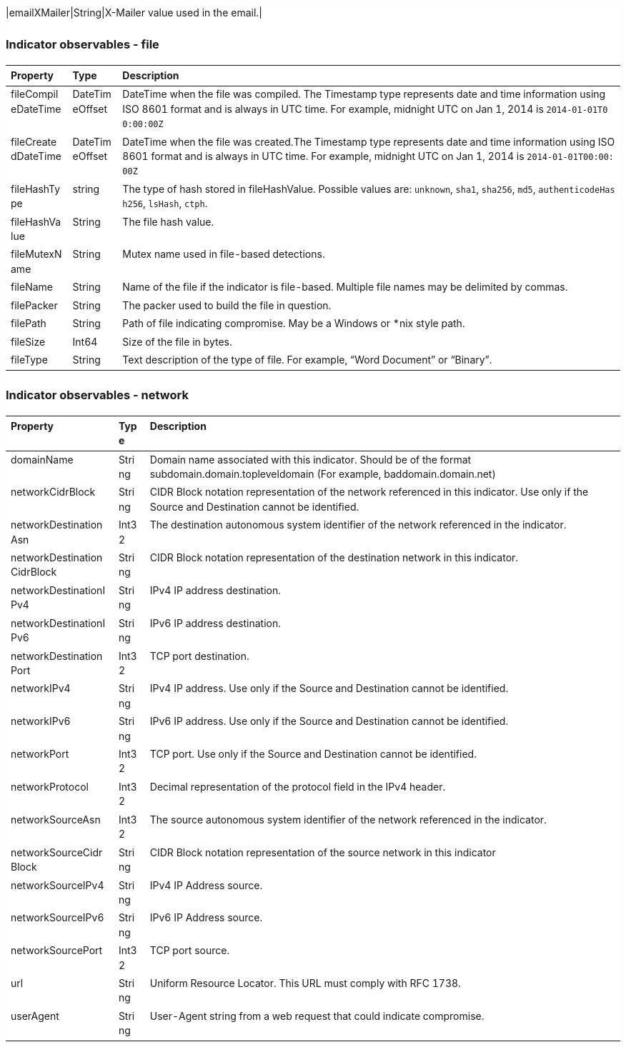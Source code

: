 |emailXMailer|String|X-Mailer value used in the email.|

### Indicator observables - file

| Property     | Type        | Description |
|:-------------|:------------|:------------|
|fileCompileDateTime|DateTimeOffset|DateTime when the file was compiled. The Timestamp type represents date and time information using ISO 8601 format and is always in UTC time. For example, midnight UTC on Jan 1, 2014 is `2014-01-01T00:00:00Z`|
|fileCreatedDateTime|DateTimeOffset| DateTime when the file was created.The Timestamp type represents date and time information using ISO 8601 format and is always in UTC time. For example, midnight UTC on Jan 1, 2014 is `2014-01-01T00:00:00Z`|
|fileHashType|string| The type of hash stored in fileHashValue. Possible values are: `unknown`, `sha1`, `sha256`, `md5`, `authenticodeHash256`, `lsHash`, `ctph`.|
|fileHashValue|String| The file hash value.|
|fileMutexName|String| Mutex name used in file-based detections.|
|fileName|String|Name of the file if the indicator is file-based. Multiple file names may be delimited by commas. |
|filePacker|String|The packer used to build the file in question.|
|filePath|String|Path of file indicating compromise. May be a Windows or *nix style path.|
|fileSize|Int64|Size of the file in bytes.|
|fileType|String| Text description of the type of file. For example, “Word Document” or “Binary”.|

### Indicator observables - network

| Property     | Type        | Description |
|:-------------|:------------|:------------|
|domainName|String|Domain name associated with this indicator. Should be of the format subdomain.domain.topleveldomain (For example, baddomain.domain.net)|
|networkCidrBlock|String| CIDR Block notation representation of the network referenced in this indicator. Use only if the Source and Destination cannot be identified. |
|networkDestinationAsn|Int32|The destination autonomous system identifier of the network referenced in the indicator.|
|networkDestinationCidrBlock|String|CIDR Block notation representation of the destination network in this indicator.|
|networkDestinationIPv4|String|IPv4 IP address destination.|
|networkDestinationIPv6|String|IPv6 IP address destination.|
|networkDestinationPort|Int32|TCP port destination.|
|networkIPv4|String| IPv4 IP address. Use only if the Source and Destination cannot be identified. |
|networkIPv6|String| IPv6 IP address. Use only if the Source and Destination cannot be identified. |
|networkPort|Int32| TCP port. Use only if the Source and Destination cannot be identified. |
|networkProtocol|Int32|Decimal representation of the protocol field in the IPv4 header.|
|networkSourceAsn|Int32|The source autonomous system identifier of the network referenced in the indicator.|
|networkSourceCidrBlock|String|CIDR Block notation representation of the source network in this indicator|
|networkSourceIPv4|String|IPv4 IP Address source.|
|networkSourceIPv6|String|IPv6 IP Address source.|
|networkSourcePort|Int32|TCP port source.|
|url|String|Uniform Resource Locator. This URL must comply with RFC 1738.|
|userAgent|String|User-Agent string from a web request that could indicate compromise.|
